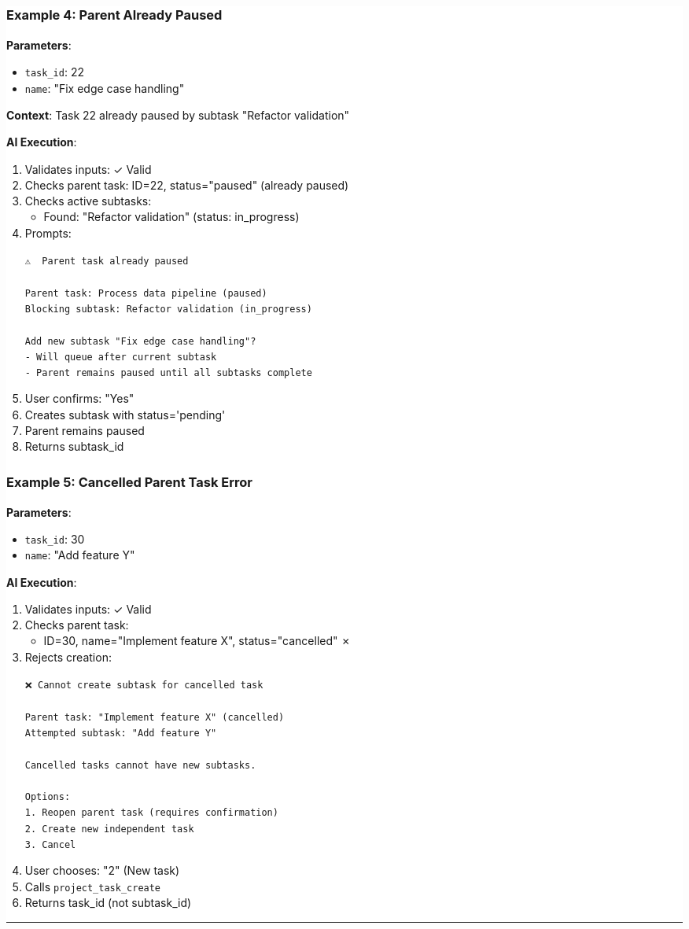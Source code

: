 ### Example 4: Parent Already Paused

**Parameters**:
- `task_id`: 22
- `name`: "Fix edge case handling"

**Context**: Task 22 already paused by subtask "Refactor validation"

**AI Execution**:
1. Validates inputs: ✓ Valid
2. Checks parent task: ID=22, status="paused" (already paused)
3. Checks active subtasks:
   - Found: "Refactor validation" (status: in_progress)
4. Prompts:
   ```
   ⚠️  Parent task already paused

   Parent task: Process data pipeline (paused)
   Blocking subtask: Refactor validation (in_progress)

   Add new subtask "Fix edge case handling"?
   - Will queue after current subtask
   - Parent remains paused until all subtasks complete
   ```
5. User confirms: "Yes"
6. Creates subtask with status='pending'
7. Parent remains paused
8. Returns subtask_id

### Example 5: Cancelled Parent Task Error

**Parameters**:
- `task_id`: 30
- `name`: "Add feature Y"

**AI Execution**:
1. Validates inputs: ✓ Valid
2. Checks parent task:
   - ID=30, name="Implement feature X", status="cancelled" ✗
3. Rejects creation:
   ```
   ❌ Cannot create subtask for cancelled task

   Parent task: "Implement feature X" (cancelled)
   Attempted subtask: "Add feature Y"

   Cancelled tasks cannot have new subtasks.

   Options:
   1. Reopen parent task (requires confirmation)
   2. Create new independent task
   3. Cancel
   ```
4. User chooses: "2" (New task)
5. Calls `project_task_create`
6. Returns task_id (not subtask_id)

---